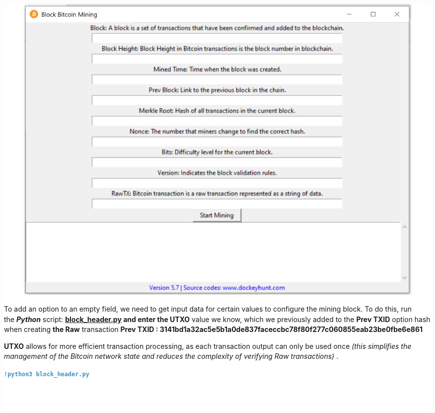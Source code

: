 <figure class="aligncenter"><img decoding="async" src="./Vector76 Attack Researching and Preventing Threats to the Bitcoin Network Detailed Cryptanalysis Based on Real Data - CRYPTO DEEP TECH_files/001-1024x768.png" alt="Vector76 Attack: Researching and Preventing Threats to the Bitcoin Network Detailed Cryptanalysis Based on Real Data" class="wp-image-5606"></figure></div>


<p>To add an option to an empty field, we need to get input data for certain values ​​to configure the mining block. To do this, run the&nbsp;<strong><em>Python</em></strong>&nbsp;script:&nbsp;<a href="https://github.com/smartiden/Broadcast-Bitcoin-Transaction/blob/main/block_header.py" target="_blank" rel="noreferrer noopener"><strong>block_header.py</strong></a><strong>&nbsp;and enter the UTXO</strong>&nbsp;value we know,&nbsp;which we previously added to the&nbsp;<strong>Prev TXID</strong>&nbsp;option hash when creating&nbsp;<strong>the Raw</strong>&nbsp;transaction&nbsp;<strong>Prev TXID&nbsp;: 3141bd1a32ac5e5b1a0de837faceccbc78f80f277c060855eab23be0fbe6e861</strong></p>



<p><strong>UTXO</strong>&nbsp;allows for more efficient transaction processing, as each transaction output can only be used once&nbsp;<em>(this simplifies the management of the Bitcoin network state and reduces the complexity of verifying Raw transactions)</em>&nbsp;.</p>



<pre class="wp-block-code has-text-color has-link-color wp-elements-568e0915b69f5d36815d13c2330e0ff4" style="color:#4092c2"><code><strong>!python3 block_header.py</strong>
